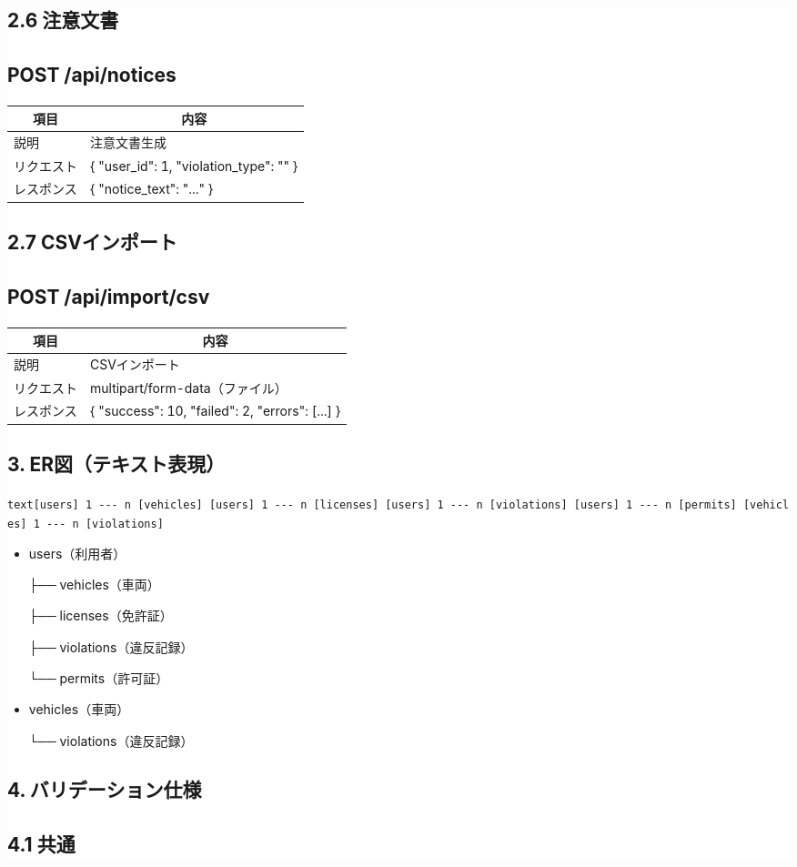 ## **2.6 注意文書**

## **POST /api/notices**

| **項目** | **内容** |
| --- | --- |
| 説明 | 注意文書生成 |
| リクエスト | { "user_id": 1, "violation_type": "" } |
| レスポンス | { "notice_text": "..." } |

## **2.7 CSVインポート**

## **POST /api/import/csv**

| **項目** | **内容** |
| --- | --- |
| 説明 | CSVインポート |
| リクエスト | multipart/form-data（ファイル） |
| レスポンス | { "success": 10, "failed": 2, "errors": [...] } |

## **3. ER図（テキスト表現）**

`text[users] 1 --- n [vehicles]
[users] 1 --- n [licenses]
[users] 1 --- n [violations]
[users] 1 --- n [permits]
[vehicles] 1 --- n [violations]`

- users（利用者）
    
    ├── vehicles（車両）
    
    ├── licenses（免許証）
    
    ├── violations（違反記録）
    
    └── permits（許可証）
    
- vehicles（車両）
    
    └── violations（違反記録）
    

## **4. バリデーション仕様**

## **4.1 共通**
